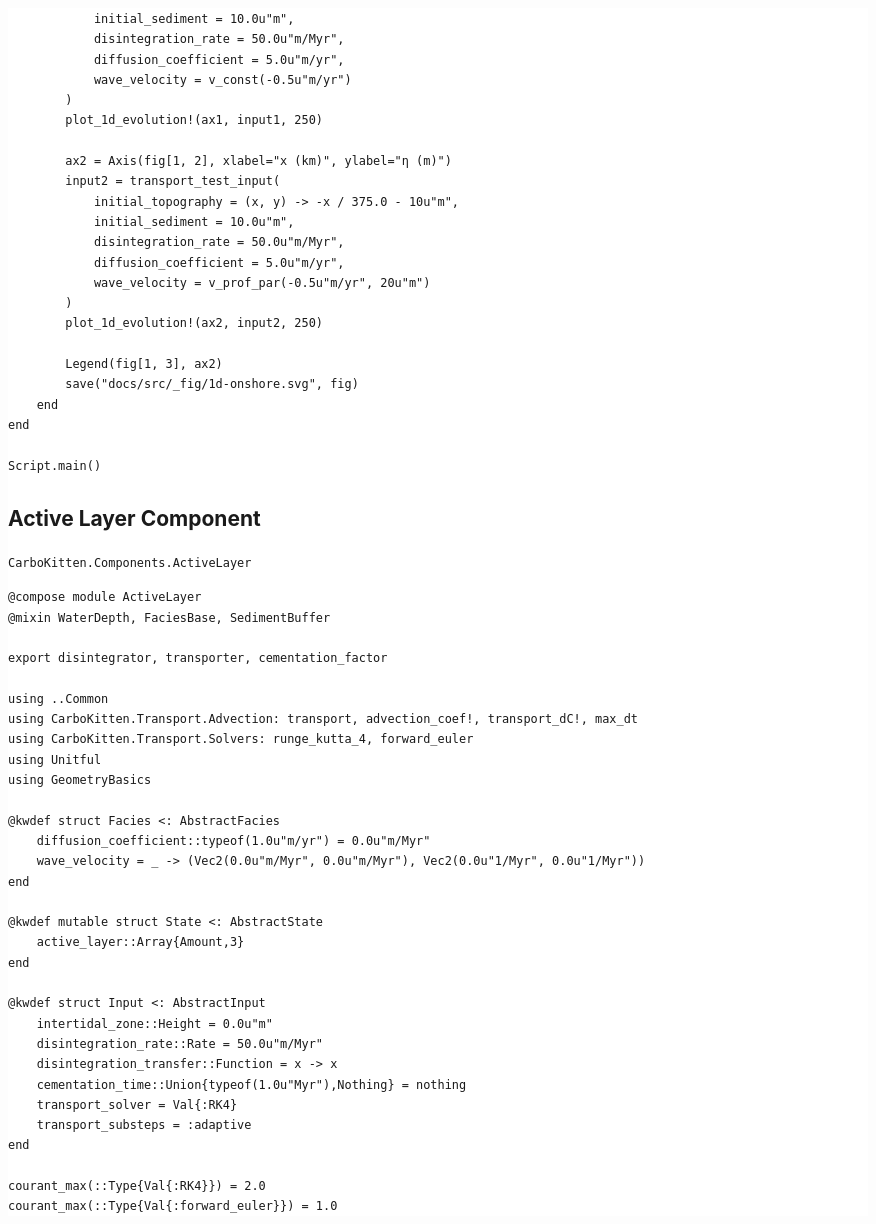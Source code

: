 ``` {.julia .task file=examples/transport/1d-onshore.jl}
            initial_sediment = 10.0u"m",
            disintegration_rate = 50.0u"m/Myr",
            diffusion_coefficient = 5.0u"m/yr",
            wave_velocity = v_const(-0.5u"m/yr")
        )
        plot_1d_evolution!(ax1, input1, 250)

        ax2 = Axis(fig[1, 2], xlabel="x (km)", ylabel="η (m)")
        input2 = transport_test_input(
            initial_topography = (x, y) -> -x / 375.0 - 10u"m",
            initial_sediment = 10.0u"m",
            disintegration_rate = 50.0u"m/Myr",
            diffusion_coefficient = 5.0u"m/yr",
            wave_velocity = v_prof_par(-0.5u"m/yr", 20u"m")
        )
        plot_1d_evolution!(ax2, input2, 250)

        Legend(fig[1, 3], ax2)
        save("docs/src/_fig/1d-onshore.svg", fig)
    end
end

Script.main()
```

## Active Layer Component

```component-dag
CarboKitten.Components.ActiveLayer
```

``` {.julia file=src/Components/ActiveLayer.jl}
@compose module ActiveLayer
@mixin WaterDepth, FaciesBase, SedimentBuffer

export disintegrator, transporter, cementation_factor

using ..Common
using CarboKitten.Transport.Advection: transport, advection_coef!, transport_dC!, max_dt
using CarboKitten.Transport.Solvers: runge_kutta_4, forward_euler
using Unitful
using GeometryBasics

@kwdef struct Facies <: AbstractFacies
    diffusion_coefficient::typeof(1.0u"m/yr") = 0.0u"m/Myr"
    wave_velocity = _ -> (Vec2(0.0u"m/Myr", 0.0u"m/Myr"), Vec2(0.0u"1/Myr", 0.0u"1/Myr"))
end

@kwdef mutable struct State <: AbstractState
    active_layer::Array{Amount,3}
end

@kwdef struct Input <: AbstractInput
    intertidal_zone::Height = 0.0u"m"
    disintegration_rate::Rate = 50.0u"m/Myr"
    disintegration_transfer::Function = x -> x
    cementation_time::Union{typeof(1.0u"Myr"),Nothing} = nothing
    transport_solver = Val{:RK4}
    transport_substeps = :adaptive
end

courant_max(::Type{Val{:RK4}}) = 2.0
courant_max(::Type{Val{:forward_euler}}) = 1.0

```

[^1]: Literature on active (or mixing) layer transport modeling is vast. Most of which is concerned with much smaller time scales, and more complicated physics than we are mostly dealing with.
[^2]: Note that in other approaches to active layer transport, like Paola 1992, there would be a factor $1/C_f$. Here we have a different interpretation to what the concentration means: the sediment settles down after transport, such that the concentration has no impact on the change in sediment surface elevation.